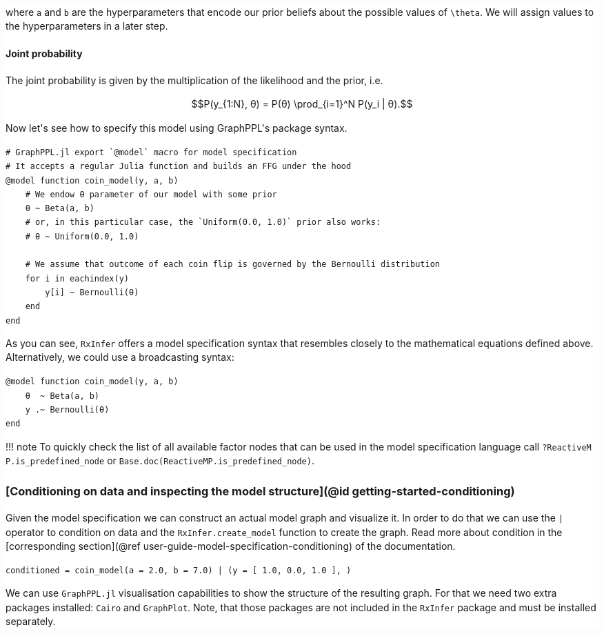 where ``a`` and ``b`` are the hyperparameters that encode our prior beliefs about the possible values of ``\theta``. We will assign values to the hyperparameters in a later step.   

#### Joint probability

The joint probability is given by the multiplication of the likelihood and the prior, i.e.

```math
P(y_{1:N}, θ) = P(θ) \prod_{i=1}^N P(y_i | θ).
```

Now let's see how to specify this model using GraphPPL's package syntax.

```@example coin
# GraphPPL.jl export `@model` macro for model specification
# It accepts a regular Julia function and builds an FFG under the hood
@model function coin_model(y, a, b)
    # We endow θ parameter of our model with some prior
    θ ~ Beta(a, b)
    # or, in this particular case, the `Uniform(0.0, 1.0)` prior also works:
    # θ ~ Uniform(0.0, 1.0)

    # We assume that outcome of each coin flip is governed by the Bernoulli distribution
    for i in eachindex(y)
        y[i] ~ Bernoulli(θ)
    end
end
```

As you can see, `RxInfer` offers a model specification syntax that resembles closely to the mathematical equations defined above.
Alternatively, we could use a broadcasting syntax:

```@example coin
@model function coin_model(y, a, b) 
    θ  ~ Beta(a, b)
    y .~ Bernoulli(θ) 
end
```

!!! note
    To quickly check the list of all available factor nodes that can be used in the model specification language call `?ReactiveMP.is_predefined_node` or `Base.doc(ReactiveMP.is_predefined_node)`.

### [Conditioning on data and inspecting the model structure](@id getting-started-conditioning)

Given the model specification we can construct an actual model graph and visualize it. In order to do that we can use the `|` operator to condition on data and the `RxInfer.create_model` function to create the graph. Read more about condition in the [corresponding section](@ref user-guide-model-specification-conditioning) of the documentation.

```@example coin
conditioned = coin_model(a = 2.0, b = 7.0) | (y = [ 1.0, 0.0, 1.0 ], )
```

We can use `GraphPPL.jl` visualisation capabilities to show the structure of the resulting graph. For that we need two extra packages installed: `Cairo` and `GraphPlot`. Note, that those packages are not included in the `RxInfer` package and must be installed separately.
